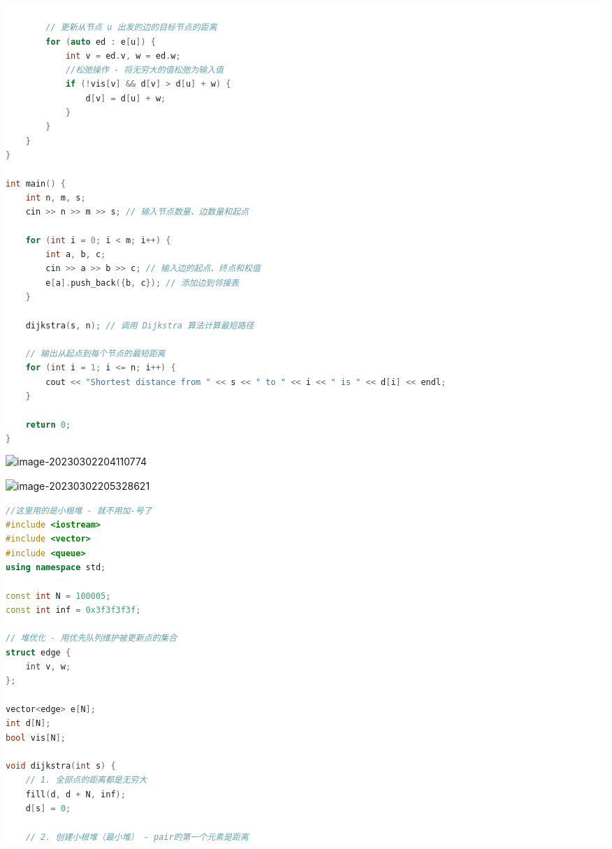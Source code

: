 ```c++

        // 更新从节点 u 出发的边的目标节点的距离
        for (auto ed : e[u]) {
            int v = ed.v, w = ed.w;
            //松弛操作 - 将无穷大的值松弛为输入值
            if (!vis[v] && d[v] > d[u] + w) {
                d[v] = d[u] + w;
            }
        }
    }
}

int main() {
    int n, m, s;
    cin >> n >> m >> s; // 输入节点数量、边数量和起点

    for (int i = 0; i < m; i++) {
        int a, b, c;
        cin >> a >> b >> c; // 输入边的起点、终点和权值
        e[a].push_back({b, c}); // 添加边到邻接表
    }

    dijkstra(s, n); // 调用 Dijkstra 算法计算最短路径

    // 输出从起点到每个节点的最短距离
    for (int i = 1; i <= n; i++) {
        cout << "Shortest distance from " << s << " to " << i << " is " << d[i] << endl;
    }

    return 0;
}

```

![image-20230302204110774](image-20230302204110774.png)

![image-20230302205328621](image-20230302205328621.png)

```c++
//这里用的是小根堆 - 就不用加-号了
#include <iostream>
#include <vector>
#include <queue>
using namespace std;

const int N = 100005;
const int inf = 0x3f3f3f3f;

// 堆优化 - 用优先队列维护被更新点的集合
struct edge {
    int v, w;
};

vector<edge> e[N];
int d[N];
bool vis[N];

void dijkstra(int s) {
    // 1. 全部点的距离都是无穷大
    fill(d, d + N, inf);
    d[s] = 0;

    // 2. 创建小根堆（最小堆） - pair的第一个元素是距离
```